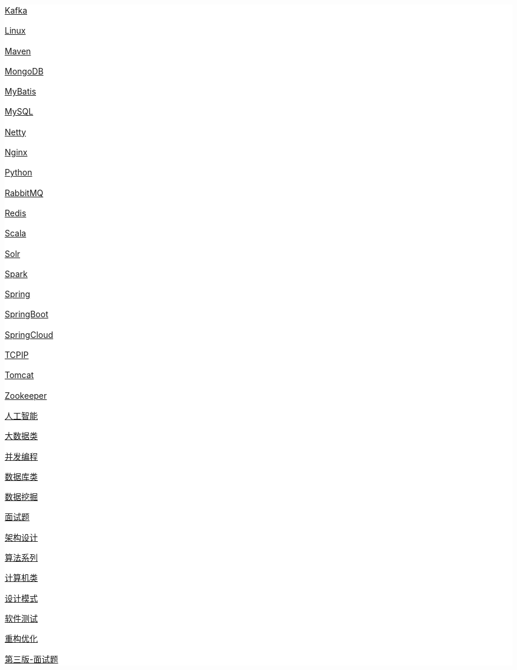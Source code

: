 [Kafka](https://github.com/itdevbooks/pdf#kafka)

[Linux](https://github.com/itdevbooks/pdf#linux)

[Maven](https://github.com/itdevbooks/pdf#naven)

[MongoDB](https://github.com/itdevbooks/pdf#mongodb)

[MyBatis](https://github.com/itdevbooks/pdf#mybatis)

[MySQL](https://github.com/itdevbooks/pdf#mysql)

[Netty](https://github.com/itdevbooks/pdf#netty)

[Nginx](https://github.com/itdevbooks/pdf#nginx)

[Python](https://github.com/itdevbooks/pdf#python)

[RabbitMQ](https://github.com/itdevbooks/pdf#rabbitmq)

[Redis](https://github.com/itdevbooks/pdf#redis)

[Scala](https://github.com/itdevbooks/pdf#scala)

[Solr](https://github.com/itdevbooks/pdf#solr)

[Spark](https://github.com/itdevbooks/pdf#spark)

[Spring](https://github.com/itdevbooks/pdf#spring)

[SpringBoot](https://github.com/itdevbooks/pdf#springboot)

[SpringCloud](https://github.com/itdevbooks/pdf#springcloud)

[TCPIP](https://github.com/itdevbooks/pdf#tcpip)

[Tomcat](https://github.com/itdevbooks/pdf#tomcat)

[Zookeeper](https://github.com/itdevbooks/pdf#zookeeper)

[人工智能](https://github.com/itdevbooks/pdf#%E4%BA%BA%E5%B7%A5%E6%99%BA%E8%83%BD)

[大数据类](https://github.com/itdevbooks/pdf#%E5%A4%A7%E6%95%B0%E6%8D%AE%E7%B1%BB)

[并发编程](https://github.com/itdevbooks/pdf#%E5%B9%B6%E5%8F%91%E7%BC%96%E7%A8%8B)

[数据库类](https://github.com/itdevbooks/pdf#%E6%95%B0%E6%8D%AE%E5%BA%93%E7%B1%BB)

[数据挖掘](https://github.com/itdevbooks/pdf#%E6%95%B0%E6%8D%AE%E6%8C%96%E6%8E%98)

[面试题](https://github.com/itdevbooks/pdf#%E6%96%B0%E9%9D%A2%E8%AF%95%E9%A2%98)

[架构设计](https://github.com/itdevbooks/pdf#%E6%9E%B6%E6%9E%84%E8%AE%BE%E8%AE%A1)

[算法系列](https://github.com/itdevbooks/pdf#%E7%AE%97%E6%B3%95%E7%B3%BB%E5%88%97)

[计算机类](https://github.com/itdevbooks/pdf#%E8%AE%A1%E7%AE%97%E6%9C%BA%E7%B1%BB)

[设计模式](https://github.com/itdevbooks/pdf#%E8%AE%BE%E8%AE%A1%E6%A8%A1%E5%BC%8F)

[软件测试](https://github.com/itdevbooks/pdf#%E8%BD%AF%E4%BB%B6%E6%B5%8B%E8%AF%95)

[重构优化](https://github.com/itdevbooks/pdf#%E9%87%8D%E6%9E%84%E4%BC%98%E5%8C%96)

[第三版-面试题](https://mp.weixin.qq.com/s/YM7ul3jwM2rXL5iOM6LeJQ)
